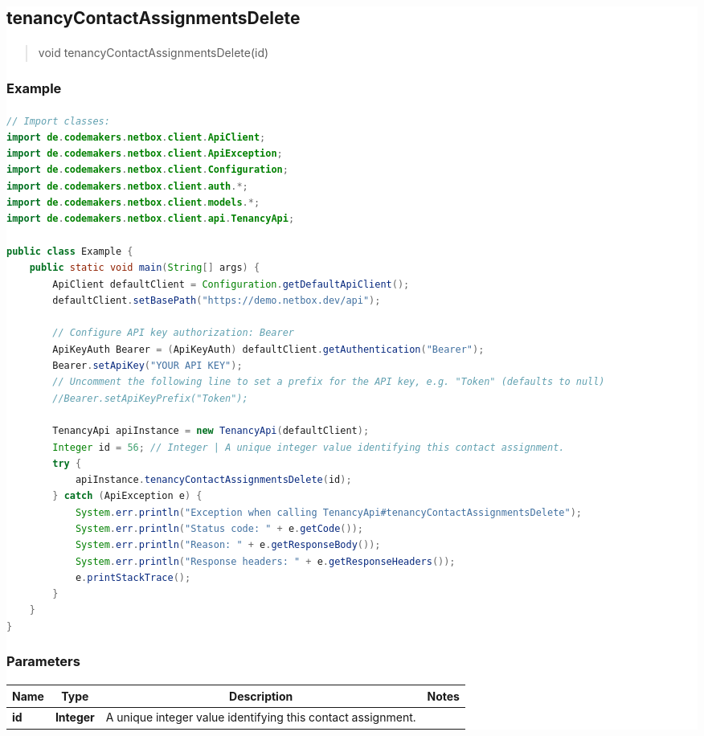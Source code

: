 
## tenancyContactAssignmentsDelete

> void tenancyContactAssignmentsDelete(id)



### Example

```java
// Import classes:
import de.codemakers.netbox.client.ApiClient;
import de.codemakers.netbox.client.ApiException;
import de.codemakers.netbox.client.Configuration;
import de.codemakers.netbox.client.auth.*;
import de.codemakers.netbox.client.models.*;
import de.codemakers.netbox.client.api.TenancyApi;

public class Example {
    public static void main(String[] args) {
        ApiClient defaultClient = Configuration.getDefaultApiClient();
        defaultClient.setBasePath("https://demo.netbox.dev/api");
        
        // Configure API key authorization: Bearer
        ApiKeyAuth Bearer = (ApiKeyAuth) defaultClient.getAuthentication("Bearer");
        Bearer.setApiKey("YOUR API KEY");
        // Uncomment the following line to set a prefix for the API key, e.g. "Token" (defaults to null)
        //Bearer.setApiKeyPrefix("Token");

        TenancyApi apiInstance = new TenancyApi(defaultClient);
        Integer id = 56; // Integer | A unique integer value identifying this contact assignment.
        try {
            apiInstance.tenancyContactAssignmentsDelete(id);
        } catch (ApiException e) {
            System.err.println("Exception when calling TenancyApi#tenancyContactAssignmentsDelete");
            System.err.println("Status code: " + e.getCode());
            System.err.println("Reason: " + e.getResponseBody());
            System.err.println("Response headers: " + e.getResponseHeaders());
            e.printStackTrace();
        }
    }
}
```

### Parameters


| Name | Type | Description  | Notes |
|------------- | ------------- | ------------- | -------------|
| **id** | **Integer**| A unique integer value identifying this contact assignment. | |
